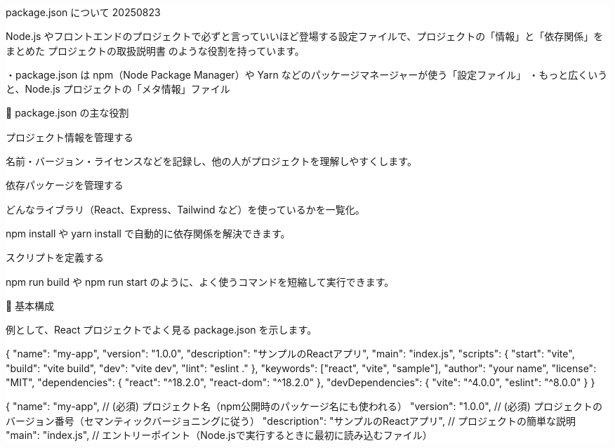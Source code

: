 package.json について 20250823

Node.js やフロントエンドのプロジェクトで必ずと言っていいほど登場する設定ファイルで、プロジェクトの「情報」と「依存関係」をまとめた プロジェクトの取扱説明書 のような役割を持っています。

・package.json は npm（Node Package Manager）や Yarn などのパッケージマネージャーが使う「設定ファイル」
・もっと広くいうと、Node.js プロジェクトの「メタ情報」ファイル



📌 package.json の主な役割

プロジェクト情報を管理する

名前・バージョン・ライセンスなどを記録し、他の人がプロジェクトを理解しやすくします。

依存パッケージを管理する

どんなライブラリ（React、Express、Tailwind など）を使っているかを一覧化。

npm install や yarn install で自動的に依存関係を解決できます。

スクリプトを定義する

npm run build や npm run start のように、よく使うコマンドを短縮して実行できます。

📌 基本構成

例として、React プロジェクトでよく見る package.json を示します。

{
  "name": "my-app",
  "version": "1.0.0",
  "description": "サンプルのReactアプリ",
  "main": "index.js",
  "scripts": {
    "start": "vite",
    "build": "vite build",
    "dev": "vite dev",
    "lint": "eslint ."
  },
  "keywords": ["react", "vite", "sample"],
  "author": "your name",
  "license": "MIT",
  "dependencies": {
    "react": "^18.2.0",
    "react-dom": "^18.2.0"
  },
  "devDependencies": {
    "vite": "^4.0.0",
    "eslint": "^8.0.0"
  }
}

{
  "name": "my-app",                // (必須) プロジェクト名（npm公開時のパッケージ名にも使われる）
  "version": "1.0.0",              // (必須) プロジェクトのバージョン番号（セマンティックバージョニングに従う）
  "description": "サンプルのReactアプリ",  // プロジェクトの簡単な説明
  "main": "index.js",              // エントリーポイント（Node.jsで実行するときに最初に読み込むファイル）
